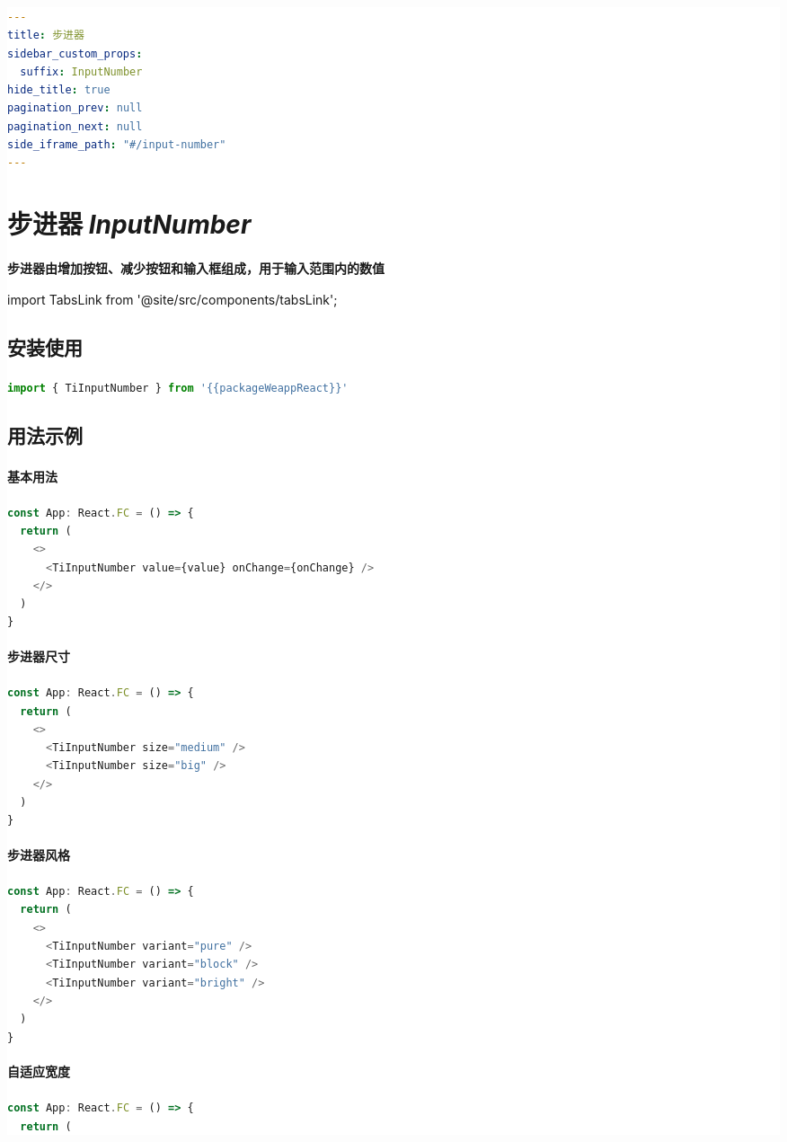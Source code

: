 ```yaml
---
title: 步进器
sidebar_custom_props:
  suffix: InputNumber
hide_title: true
pagination_prev: null
pagination_next: null
side_iframe_path: "#/input-number"
---
```


# 步进器 _InputNumber_
**步进器由增加按钮、减少按钮和输入框组成，用于输入范围内的数值**

import TabsLink from '@site/src/components/tabsLink';

<TabsLink id="tiinputnumber-api" />

## 安装使用
```typescript showLineNumbers
import { TiInputNumber } from '{{packageWeappReact}}'
```
## 用法示例

#### 基本用法
```typescript tsx showLineNumbers
const App: React.FC = () => {
  return (
    <>
      <TiInputNumber value={value} onChange={onChange} />
    </>
  )
}
```
#### 步进器尺寸
```typescript tsx showLineNumbers
const App: React.FC = () => {
  return (
    <>
      <TiInputNumber size="medium" />
      <TiInputNumber size="big" />
    </>
  )
}
```
#### 步进器风格
```typescript tsx showLineNumbers
const App: React.FC = () => {
  return (
    <>
      <TiInputNumber variant="pure" />
      <TiInputNumber variant="block" />
      <TiInputNumber variant="bright" />
    </>
  )
}
```
#### 自适应宽度
```typescript tsx showLineNumbers
const App: React.FC = () => {
  return (
```